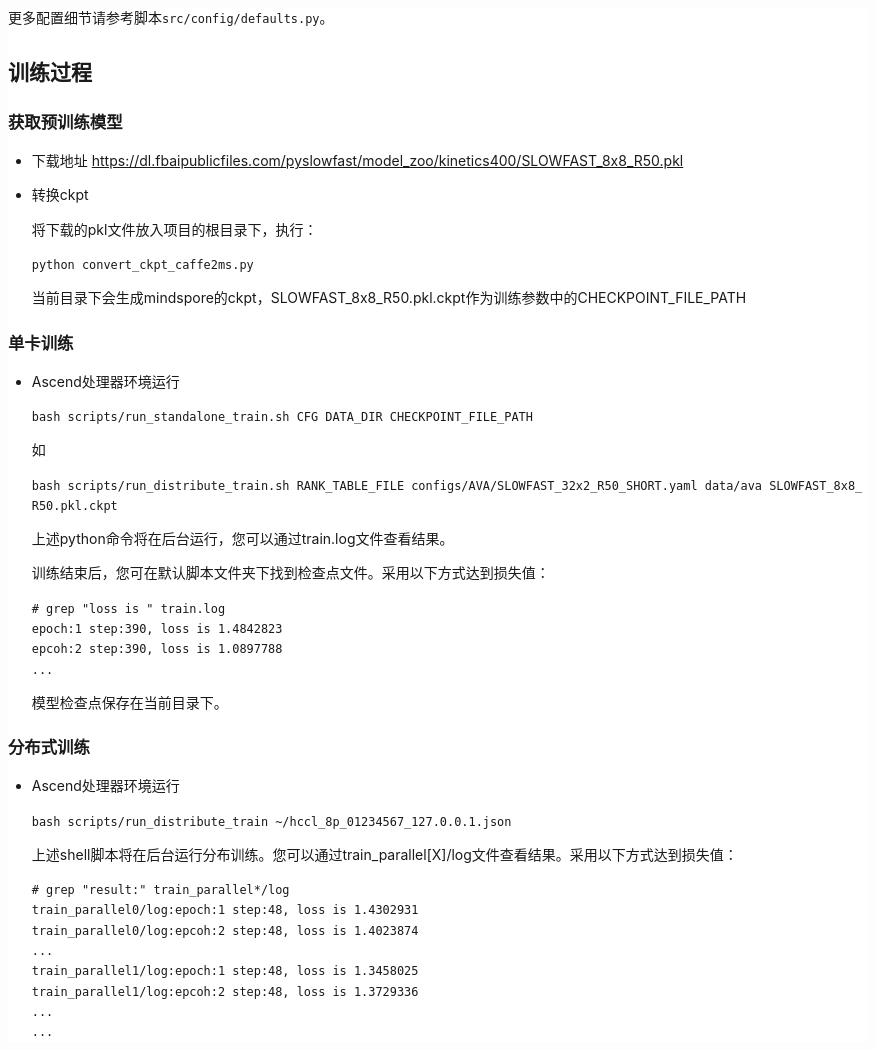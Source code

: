 更多配置细节请参考脚本`src/config/defaults.py`。

## 训练过程

### 获取预训练模型

- 下载地址
    <https://dl.fbaipublicfiles.com/pyslowfast/model_zoo/kinetics400/SLOWFAST_8x8_R50.pkl>

- 转换ckpt

  将下载的pkl文件放入项目的根目录下，执行：

  ```python
  python convert_ckpt_caffe2ms.py
  ```

  当前目录下会生成mindspore的ckpt，SLOWFAST_8x8_R50.pkl.ckpt作为训练参数中的CHECKPOINT_FILE_PATH

### 单卡训练

- Ascend处理器环境运行

  ```text
  bash scripts/run_standalone_train.sh CFG DATA_DIR CHECKPOINT_FILE_PATH
  ```

  如

  ```text
  bash scripts/run_distribute_train.sh RANK_TABLE_FILE configs/AVA/SLOWFAST_32x2_R50_SHORT.yaml data/ava SLOWFAST_8x8_R50.pkl.ckpt
  ```

  上述python命令将在后台运行，您可以通过train.log文件查看结果。

  训练结束后，您可在默认脚本文件夹下找到检查点文件。采用以下方式达到损失值：

  ```text
  # grep "loss is " train.log
  epoch:1 step:390, loss is 1.4842823
  epcoh:2 step:390, loss is 1.0897788
  ...
  ```

  模型检查点保存在当前目录下。

### 分布式训练

- Ascend处理器环境运行

  ```text
  bash scripts/run_distribute_train ~/hccl_8p_01234567_127.0.0.1.json
  ```

  上述shell脚本将在后台运行分布训练。您可以通过train_parallel[X]/log文件查看结果。采用以下方式达到损失值：

  ```text
  # grep "result:" train_parallel*/log
  train_parallel0/log:epoch:1 step:48, loss is 1.4302931
  train_parallel0/log:epcoh:2 step:48, loss is 1.4023874
  ...
  train_parallel1/log:epoch:1 step:48, loss is 1.3458025
  train_parallel1/log:epcoh:2 step:48, loss is 1.3729336
  ...
  ...
  ```
